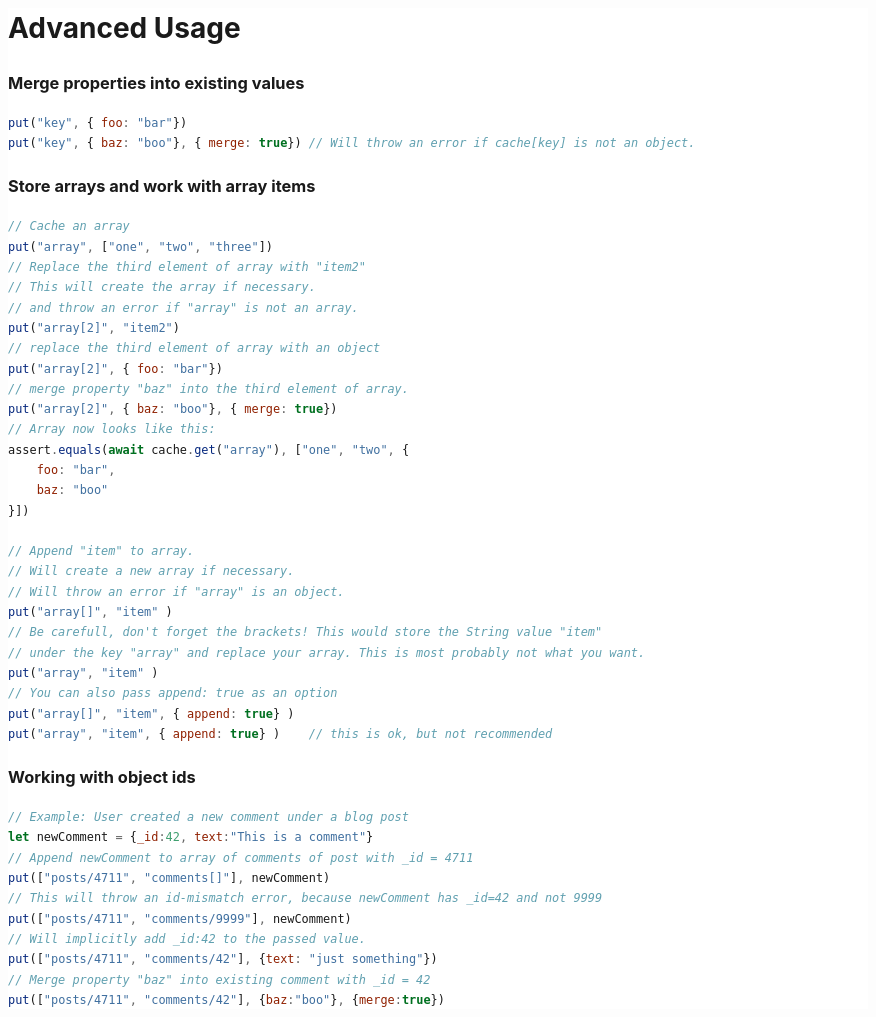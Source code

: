 # Advanced Usage

### Merge properties into existing values

```javascript
put("key", { foo: "bar"})
put("key", { baz: "boo"}, { merge: true}) // Will throw an error if cache[key] is not an object.
```

### Store arrays and work with array items

```javascript
// Cache an array
put("array", ["one", "two", "three"])
// Replace the third element of array with "item2"
// This will create the array if necessary.
// and throw an error if "array" is not an array.
put("array[2]", "item2")
// replace the third element of array with an object
put("array[2]", { foo: "bar"})
// merge property "baz" into the third element of array.
put("array[2]", { baz: "boo"}, { merge: true})
// Array now looks like this:
assert.equals(await cache.get("array"), ["one", "two", {
	foo: "bar",
	baz: "boo"
}])

// Append "item" to array. 
// Will create a new array if necessary.
// Will throw an error if "array" is an object.
put("array[]", "item" )
// Be carefull, don't forget the brackets! This would store the String value "item"
// under the key "array" and replace your array. This is most probably not what you want.
put("array", "item" )
// You can also pass append: true as an option
put("array[]", "item", { append: true} )
put("array", "item", { append: true} )    // this is ok, but not recommended
```

### Working with object ids

```javascript
// Example: User created a new comment under a blog post
let newComment = {_id:42, text:"This is a comment"}
// Append newComment to array of comments of post with _id = 4711
put(["posts/4711", "comments[]"], newComment)
// This will throw an id-mismatch error, because newComment has _id=42 and not 9999
put(["posts/4711", "comments/9999"], newComment)
// Will implicitly add _id:42 to the passed value.
put(["posts/4711", "comments/42"], {text: "just something"})
// Merge property "baz" into existing comment with _id = 42
put(["posts/4711", "comments/42"], {baz:"boo"}, {merge:true})
```
